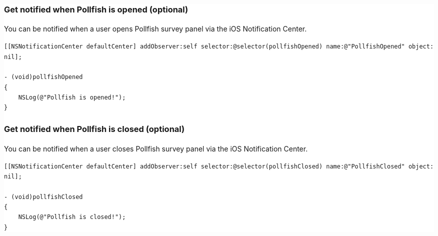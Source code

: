 ### Get notified when Pollfish is opened (optional)

You can be notified when a user opens Pollfish survey panel via the iOS Notification Center.  

```
[[NSNotificationCenter defaultCenter] addObserver:self selector:@selector(pollfishOpened) name:@"PollfishOpened" object:nil];

- (void)pollfishOpened
{
    NSLog(@"Pollfish is opened!");
}
```

### Get notified when Pollfish is closed (optional)

You can be notified when a user closes Pollfish survey panel via the iOS Notification Center.  

```
[[NSNotificationCenter defaultCenter] addObserver:self selector:@selector(pollfishClosed) name:@"PollfishClosed" object:nil];

- (void)pollfishClosed
{
    NSLog(@"Pollfish is closed!");
} 
```

